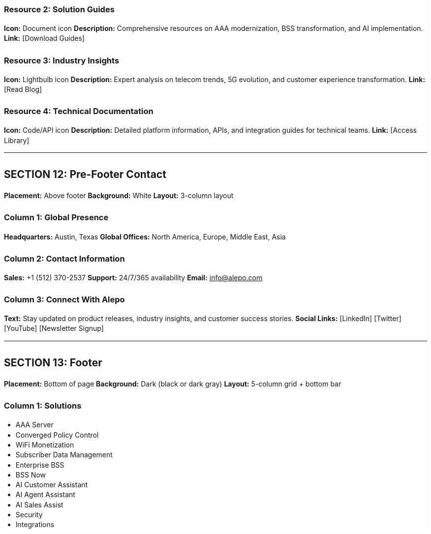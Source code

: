 ### Resource 2: Solution Guides
**Icon:** Document icon
**Description:** Comprehensive resources on AAA modernization, BSS transformation, and AI implementation.
**Link:** [Download Guides]

### Resource 3: Industry Insights
**Icon:** Lightbulb icon
**Description:** Expert analysis on telecom trends, 5G evolution, and customer experience transformation.
**Link:** [Read Blog]

### Resource 4: Technical Documentation
**Icon:** Code/API icon
**Description:** Detailed platform information, APIs, and integration guides for technical teams.
**Link:** [Access Library]

---

## SECTION 12: Pre-Footer Contact
**Placement:** Above footer
**Background:** White
**Layout:** 3-column layout

### Column 1: Global Presence
**Headquarters:** Austin, Texas
**Global Offices:** North America, Europe, Middle East, Asia

### Column 2: Contact Information
**Sales:** +1 (512) 370-2537
**Support:** 24/7/365 availability
**Email:** info@alepo.com

### Column 3: Connect With Alepo
**Text:** Stay updated on product releases, industry insights, and customer success stories.
**Social Links:** [LinkedIn] [Twitter] [YouTube] [Newsletter Signup]

---

## SECTION 13: Footer
**Placement:** Bottom of page
**Background:** Dark (black or dark gray)
**Layout:** 5-column grid + bottom bar

### Column 1: Solutions
- AAA Server
- Converged Policy Control
- WiFi Monetization
- Subscriber Data Management
- Enterprise BSS
- BSS Now
- AI Customer Assistant
- AI Agent Assistant
- AI Sales Assist
- Security
- Integrations
